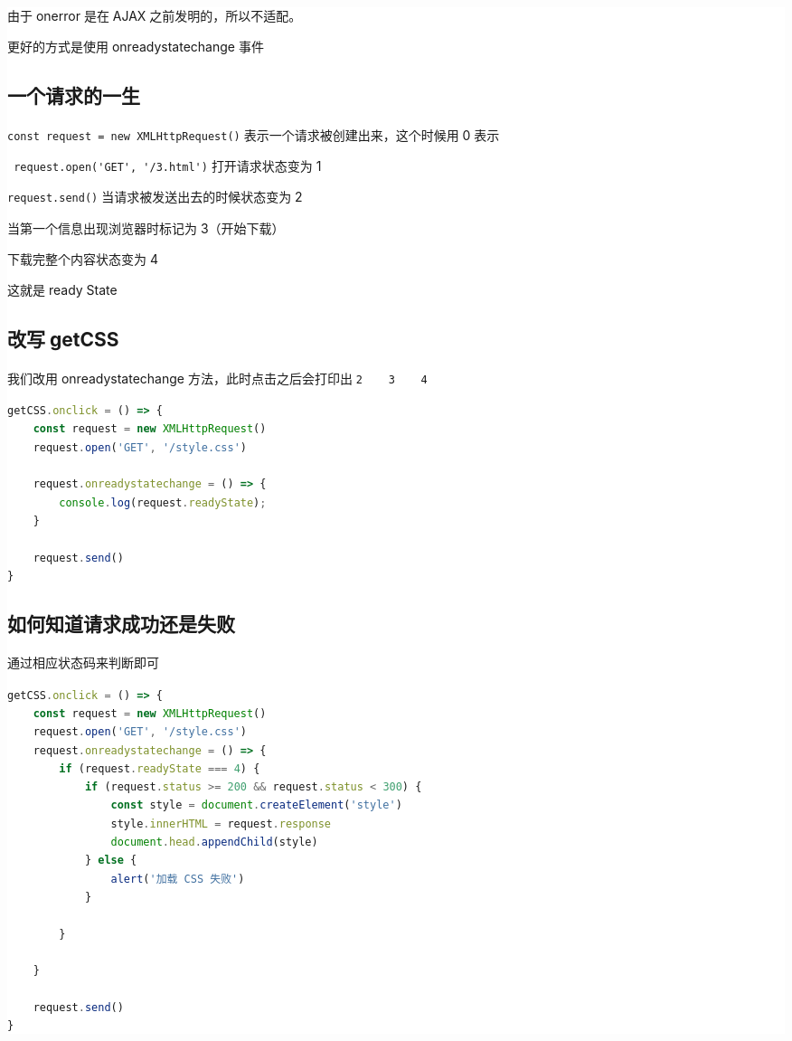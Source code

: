 由于 onerror 是在 AJAX 之前发明的，所以不适配。

更好的方式是使用 onreadystatechange 事件

## 一个请求的一生

`const request = new XMLHttpRequest()` 表示一个请求被创建出来，这个时候用 0 表示

` request.open('GET', '/3.html')`  打开请求状态变为 1

`request.send()` 当请求被发送出去的时候状态变为 2

当第一个信息出现浏览器时标记为 3（开始下载）

下载完整个内容状态变为 4

这就是 ready State

## 改写 getCSS

我们改用 onreadystatechange 方法，此时点击之后会打印出 `2    3    4`

```js
getCSS.onclick = () => {
    const request = new XMLHttpRequest()
    request.open('GET', '/style.css')

    request.onreadystatechange = () => {
        console.log(request.readyState);
    }

    request.send()
}
```

## 如何知道请求成功还是失败

通过相应状态码来判断即可

```js
getCSS.onclick = () => {
    const request = new XMLHttpRequest()
    request.open('GET', '/style.css')
    request.onreadystatechange = () => {
        if (request.readyState === 4) {
            if (request.status >= 200 && request.status < 300) {
                const style = document.createElement('style')
                style.innerHTML = request.response
                document.head.appendChild(style)
            } else {
                alert('加载 CSS 失败')
            }

        }

    }

    request.send()
}
```
